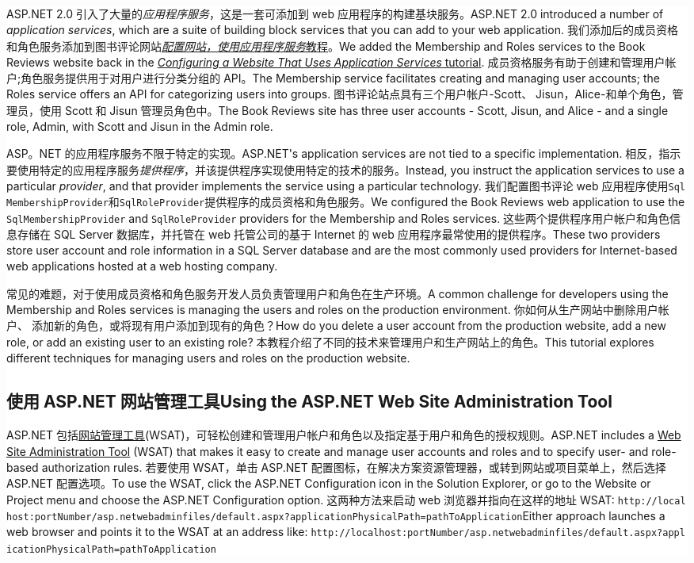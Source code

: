 <span data-ttu-id="551f9-111">ASP.NET 2.0 引入了大量的*应用程序服务*，这是一套可添加到 web 应用程序的构建基块服务。</span><span class="sxs-lookup"><span data-stu-id="551f9-111">ASP.NET 2.0 introduced a number of *application services*, which are a suite of building block services that you can add to your web application.</span></span> <span data-ttu-id="551f9-112">我们添加后的成员资格和角色服务添加到图书评论网站[*配置网站，使用应用程序服务*教程](configuring-a-website-that-uses-application-services-cs.md)。</span><span class="sxs-lookup"><span data-stu-id="551f9-112">We added the Membership and Roles services to the Book Reviews website back in the [*Configuring a Website That Uses Application Services* tutorial](configuring-a-website-that-uses-application-services-cs.md).</span></span> <span data-ttu-id="551f9-113">成员资格服务有助于创建和管理用户帐户;角色服务提供用于对用户进行分类分组的 API。</span><span class="sxs-lookup"><span data-stu-id="551f9-113">The Membership service facilitates creating and managing user accounts; the Roles service offers an API for categorizing users into groups.</span></span> <span data-ttu-id="551f9-114">图书评论站点具有三个用户帐户-Scott、 Jisun，Alice-和单个角色，管理员，使用 Scott 和 Jisun 管理员角色中。</span><span class="sxs-lookup"><span data-stu-id="551f9-114">The Book Reviews site has three user accounts - Scott, Jisun, and Alice - and a single role, Admin, with Scott and Jisun in the Admin role.</span></span>

<span data-ttu-id="551f9-115">ASP。NET 的应用程序服务不限于特定的实现。</span><span class="sxs-lookup"><span data-stu-id="551f9-115">ASP.NET's application services are not tied to a specific implementation.</span></span> <span data-ttu-id="551f9-116">相反，指示要使用特定的应用程序服务*提供程序*，并该提供程序实现使用特定的技术的服务。</span><span class="sxs-lookup"><span data-stu-id="551f9-116">Instead, you instruct the application services to use a particular *provider*, and that provider implements the service using a particular technology.</span></span> <span data-ttu-id="551f9-117">我们配置图书评论 web 应用程序使用`SqlMembershipProvider`和`SqlRoleProvider`提供程序的成员资格和角色服务。</span><span class="sxs-lookup"><span data-stu-id="551f9-117">We configured the Book Reviews web application to use the `SqlMembershipProvider` and `SqlRoleProvider` providers for the Membership and Roles services.</span></span> <span data-ttu-id="551f9-118">这些两个提供程序用户帐户和角色信息存储在 SQL Server 数据库，并托管在 web 托管公司的基于 Internet 的 web 应用程序最常使用的提供程序。</span><span class="sxs-lookup"><span data-stu-id="551f9-118">These two providers store user account and role information in a SQL Server database and are the most commonly used providers for Internet-based web applications hosted at a web hosting company.</span></span>

<span data-ttu-id="551f9-119">常见的难题，对于使用成员资格和角色服务开发人员负责管理用户和角色在生产环境。</span><span class="sxs-lookup"><span data-stu-id="551f9-119">A common challenge for developers using the Membership and Roles services is managing the users and roles on the production environment.</span></span> <span data-ttu-id="551f9-120">你如何从生产网站中删除用户帐户、 添加新的角色，或将现有用户添加到现有的角色？</span><span class="sxs-lookup"><span data-stu-id="551f9-120">How do you delete a user account from the production website, add a new role, or add an existing user to an existing role?</span></span> <span data-ttu-id="551f9-121">本教程介绍了不同的技术来管理用户和生产网站上的角色。</span><span class="sxs-lookup"><span data-stu-id="551f9-121">This tutorial explores different techniques for managing users and roles on the production website.</span></span>

## <a name="using-the-aspnet-web-site-administration-tool"></a><span data-ttu-id="551f9-122">使用 ASP.NET 网站管理工具</span><span class="sxs-lookup"><span data-stu-id="551f9-122">Using the ASP.NET Web Site Administration Tool</span></span>

<span data-ttu-id="551f9-123">ASP.NET 包括[网站管理工具](https://msdn.microsoft.com/library/yy40ytx0.aspx)(WSAT)，可轻松创建和管理用户帐户和角色以及指定基于用户和角色的授权规则。</span><span class="sxs-lookup"><span data-stu-id="551f9-123">ASP.NET includes a [Web Site Administration Tool](https://msdn.microsoft.com/library/yy40ytx0.aspx) (WSAT) that makes it easy to create and manage user accounts and roles and to specify user- and role-based authorization rules.</span></span> <span data-ttu-id="551f9-124">若要使用 WSAT，单击 ASP.NET 配置图标，在解决方案资源管理器，或转到网站或项目菜单上，然后选择 ASP.NET 配置选项。</span><span class="sxs-lookup"><span data-stu-id="551f9-124">To use the WSAT, click the ASP.NET Configuration icon in the Solution Explorer, or go to the Website or Project menu and choose the ASP.NET Configuration option.</span></span> <span data-ttu-id="551f9-125">这两种方法来启动 web 浏览器并指向在这样的地址 WSAT: `http://localhost:portNumber/asp.netwebadminfiles/default.aspx?applicationPhysicalPath=pathToApplication`</span><span class="sxs-lookup"><span data-stu-id="551f9-125">Either approach launches a web browser and points it to the WSAT at an address like: `http://localhost:portNumber/asp.netwebadminfiles/default.aspx?applicationPhysicalPath=pathToApplication`</span></span>
